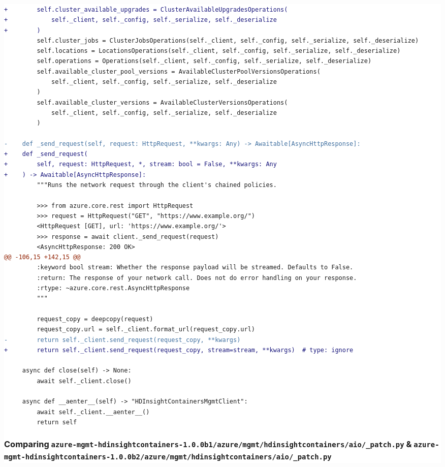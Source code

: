 ```diff
+        self.cluster_available_upgrades = ClusterAvailableUpgradesOperations(
+            self._client, self._config, self._serialize, self._deserialize
+        )
         self.cluster_jobs = ClusterJobsOperations(self._client, self._config, self._serialize, self._deserialize)
         self.locations = LocationsOperations(self._client, self._config, self._serialize, self._deserialize)
         self.operations = Operations(self._client, self._config, self._serialize, self._deserialize)
         self.available_cluster_pool_versions = AvailableClusterPoolVersionsOperations(
             self._client, self._config, self._serialize, self._deserialize
         )
         self.available_cluster_versions = AvailableClusterVersionsOperations(
             self._client, self._config, self._serialize, self._deserialize
         )
 
-    def _send_request(self, request: HttpRequest, **kwargs: Any) -> Awaitable[AsyncHttpResponse]:
+    def _send_request(
+        self, request: HttpRequest, *, stream: bool = False, **kwargs: Any
+    ) -> Awaitable[AsyncHttpResponse]:
         """Runs the network request through the client's chained policies.
 
         >>> from azure.core.rest import HttpRequest
         >>> request = HttpRequest("GET", "https://www.example.org/")
         <HttpRequest [GET], url: 'https://www.example.org/'>
         >>> response = await client._send_request(request)
         <AsyncHttpResponse: 200 OK>
@@ -106,15 +142,15 @@
         :keyword bool stream: Whether the response payload will be streamed. Defaults to False.
         :return: The response of your network call. Does not do error handling on your response.
         :rtype: ~azure.core.rest.AsyncHttpResponse
         """
 
         request_copy = deepcopy(request)
         request_copy.url = self._client.format_url(request_copy.url)
-        return self._client.send_request(request_copy, **kwargs)
+        return self._client.send_request(request_copy, stream=stream, **kwargs)  # type: ignore
 
     async def close(self) -> None:
         await self._client.close()
 
     async def __aenter__(self) -> "HDInsightContainersMgmtClient":
         await self._client.__aenter__()
         return self
```

### Comparing `azure-mgmt-hdinsightcontainers-1.0.0b1/azure/mgmt/hdinsightcontainers/aio/_patch.py` & `azure-mgmt-hdinsightcontainers-1.0.0b2/azure/mgmt/hdinsightcontainers/aio/_patch.py`
